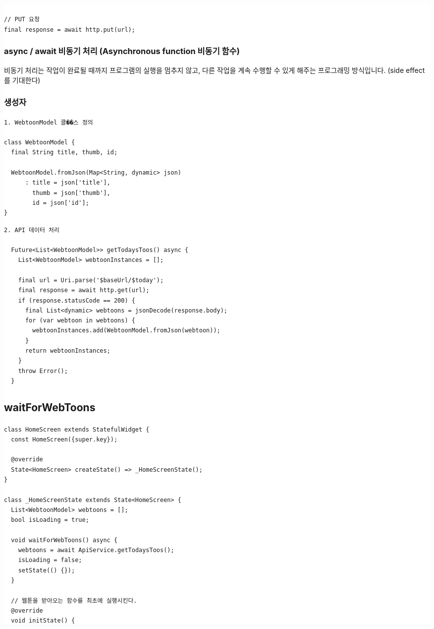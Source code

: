 ```

// PUT 요청
final response = await http.put(url);
```

### async / await 비동기 처리 (Asynchronous function 비동기 함수)
비동기 처리는 작업이 완료될 때까지 프로그램의 실행을 멈추지 않고, 다른 작업을 계속 수행할 수 있게 해주는 프로그래밍 방식입니다. (side effect 를 기대한다)

### 생성자

```
1. WebtoonModel 클��스 정의

class WebtoonModel {
  final String title, thumb, id;

  WebtoonModel.fromJson(Map<String, dynamic> json)
      : title = json['title'],
        thumb = json['thumb'],
        id = json['id'];
}
```

```
2. API 데이터 처리

  Future<List<WebtoonModel>> getTodaysToos() async {
    List<WebtoonModel> webtoonInstances = [];

    final url = Uri.parse('$baseUrl/$today');
    final response = await http.get(url);
    if (response.statusCode == 200) {
      final List<dynamic> webtoons = jsonDecode(response.body);
      for (var webtoon in webtoons) {
        webtoonInstances.add(WebtoonModel.fromJson(webtoon));
      }
      return webtoonInstances;
    }
    throw Error();
  }
```

## waitForWebToons
```
class HomeScreen extends StatefulWidget {
  const HomeScreen({super.key});

  @override
  State<HomeScreen> createState() => _HomeScreenState();
}

class _HomeScreenState extends State<HomeScreen> {
  List<WebtoonModel> webtoons = [];
  bool isLoading = true;

  void waitForWebToons() async {
    webtoons = await ApiService.getTodaysToos();
    isLoading = false;
    setState(() {});
  }

  // 웹툰을 받아오는 함수를 최초에 실행시킨다.
  @override
  void initState() {
```